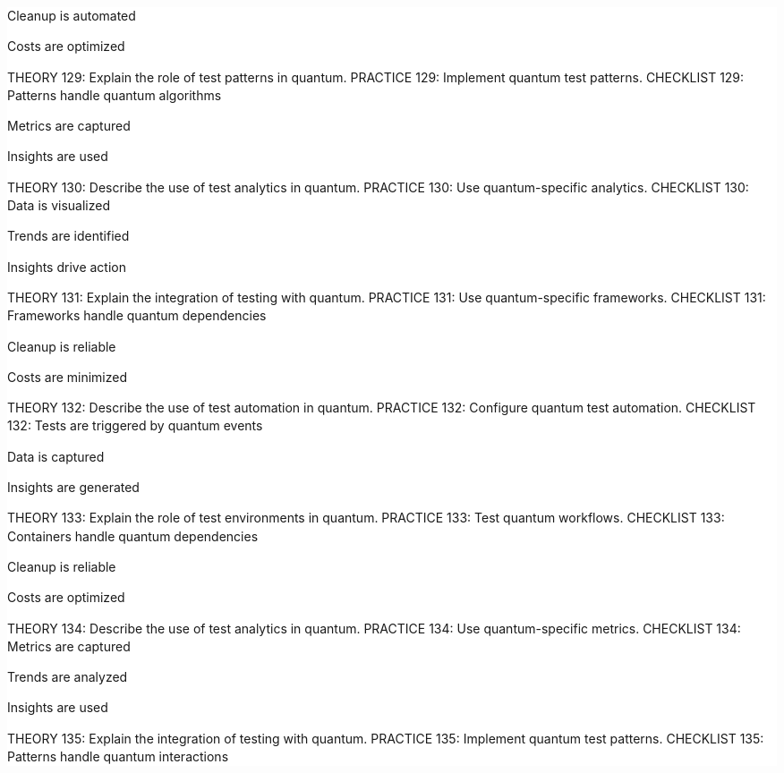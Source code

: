  Cleanup is automated

 Costs are optimized

THEORY 129: Explain the role of test patterns in quantum.
PRACTICE 129: Implement quantum test patterns.
CHECKLIST 129:
 Patterns handle quantum algorithms

 Metrics are captured

 Insights are used

THEORY 130: Describe the use of test analytics in quantum.
PRACTICE 130: Use quantum-specific analytics.
CHECKLIST 130:
 Data is visualized

 Trends are identified

 Insights drive action

THEORY 131: Explain the integration of testing with quantum.
PRACTICE 131: Use quantum-specific frameworks.
CHECKLIST 131:
 Frameworks handle quantum dependencies

 Cleanup is reliable

 Costs are minimized

THEORY 132: Describe the use of test automation in quantum.
PRACTICE 132: Configure quantum test automation.
CHECKLIST 132:
 Tests are triggered by quantum events

 Data is captured

 Insights are generated

THEORY 133: Explain the role of test environments in quantum.
PRACTICE 133: Test quantum workflows.
CHECKLIST 133:
 Containers handle quantum dependencies

 Cleanup is reliable

 Costs are optimized

THEORY 134: Describe the use of test analytics in quantum.
PRACTICE 134: Use quantum-specific metrics.
CHECKLIST 134:
 Metrics are captured

 Trends are analyzed

 Insights are used

THEORY 135: Explain the integration of testing with quantum.
PRACTICE 135: Implement quantum test patterns.
CHECKLIST 135:
 Patterns handle quantum interactions

